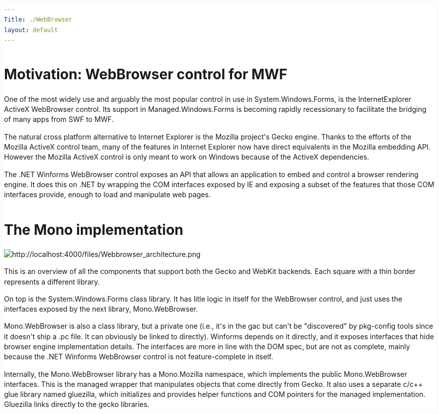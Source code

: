 ```yaml
---
Title: ./WebBrowser
layout: default
---
```


Motivation: WebBrowser control for MWF
======================================

One of the most widely use and arguably the most popular control in use
in System.Windows.Forms, is the InternetExplorer ActiveX WebBrowser
control. Its support in Managed.Windows.Forms is becoming rapidly
recessionary to facilitate the bridging of many apps from SWF to MWF.

The natural cross platform alternative to Internet Explorer is the
Mozilla project's Gecko engine. Thanks to the efforts of the Mozilla
ActiveX control team, many of the features in Internet Explorer now have
direct equivalents in the Mozilla embedding API. However the Mozilla
ActiveX control is only meant to work on Windows because of the ActiveX
dependencies.

The .NET Winforms WebBrowser control exposes an API that allows an
application to embed and control a browser rendering engine. It does
this on .NET by wrapping the COM interfaces exposed by IE and exposing a
subset of the features that those COM interfaces provide, enough to load
and manipulate web pages.

The Mono implementation
=======================

![](http://localhost:4000/files/Webbrowser_architecture.png "http://localhost:4000/files/Webbrowser_architecture.png")

This is an overview of all the components that support both the Gecko
and WebKit backends. Each square with a thin border represents a
different library.

On top is the System.Windows.Forms class library. It has litle logic in
itself for the WebBrowser control, and just uses the interfaces exposed
by the next library, Mono.WebBrowser.

Mono.WebBrowser is also a class library, but a private one (i.e., it's
in the gac but can't be "discovered" by pkg-config tools since it
doesn't ship a .pc file. It can obviously be linked to directly).
Winforms depends on it directly, and it exposes interfaces that hide
browser engine implementation details. The interfaces are more in line
with the DOM spec, but are not as complete, mainly because the .NET
Winforms WebBrowser control is not feature-complete in itself.

Internally, the Mono.WebBrowser library has a Mono.Mozilla namespace,
which implements the public Mono.WebBrowser interfaces. This is the
managed wrapper that manipulates objects that come directly from Gecko.
It also uses a separate c/c++ glue library named gluezilla, which
initializes and provides helper functions and COM pointers for the
managed implementation. Gluezilla links directly to the gecko libraries.
